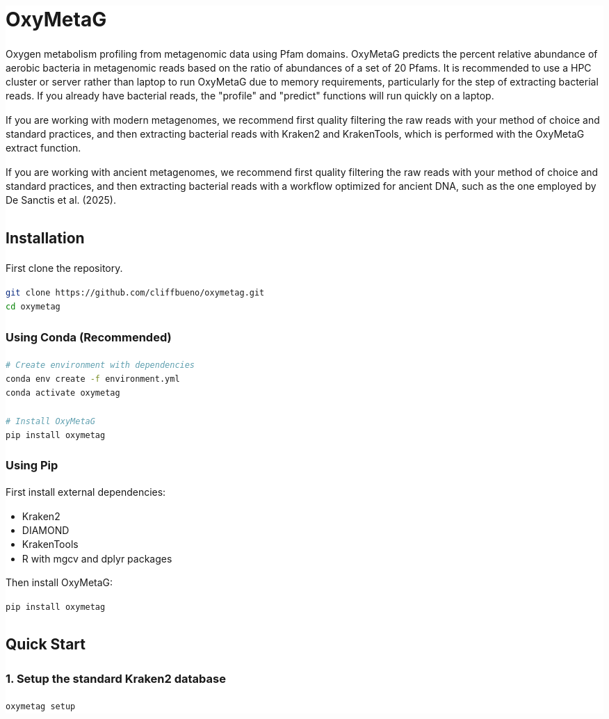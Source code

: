 # OxyMetaG

Oxygen metabolism profiling from metagenomic data using Pfam domains. OxyMetaG predicts the percent relative abundance of aerobic bacteria in metagenomic reads based on the ratio of abundances of a set of 20 Pfams. It is recommended to use a HPC cluster or server rather than laptop to run OxyMetaG due to memory requirements, particularly for the step of extracting bacterial reads. If you already have bacterial reads, the "profile" and "predict" functions will run quickly on a laptop.

If you are working with modern metagenomes, we recommend first quality filtering the raw reads with your method of choice and standard practices, and then extracting bacterial reads with Kraken2 and KrakenTools, which is performed with the OxyMetaG extract function.

If you are working with ancient metagenomes, we recommend first quality filtering the raw reads with your method of choice and standard practices, and then extracting bacterial reads with a workflow optimized for ancient DNA, such as the one employed by De Sanctis et al. (2025).

## Installation

First clone the repository.

```bash
git clone https://github.com/cliffbueno/oxymetag.git
cd oxymetag
```

### Using Conda (Recommended)

```bash
# Create environment with dependencies
conda env create -f environment.yml
conda activate oxymetag

# Install OxyMetaG
pip install oxymetag
```

### Using Pip

First install external dependencies:
- Kraken2
- DIAMOND
- KrakenTools
- R with mgcv and dplyr packages

Then install OxyMetaG:
```bash
pip install oxymetag
```

## Quick Start

### 1. Setup the standard Kraken2 database
```bash
oxymetag setup
```
